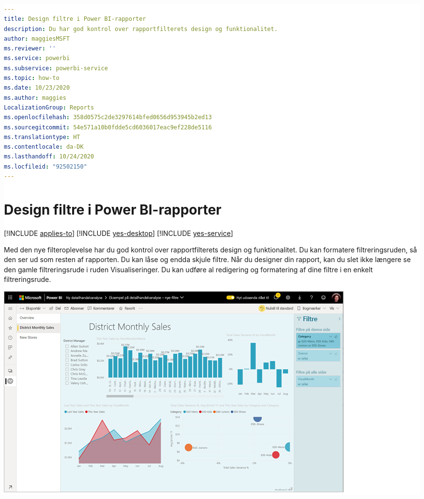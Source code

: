 ```yaml
---
title: Design filtre i Power BI-rapporter
description: Du har god kontrol over rapportfilterets design og funktionalitet.
author: maggiesMSFT
ms.reviewer: ''
ms.service: powerbi
ms.subservice: powerbi-service
ms.topic: how-to
ms.date: 10/23/2020
ms.author: maggies
LocalizationGroup: Reports
ms.openlocfilehash: 358d0575c2de3297614bfed0656d953945b2ed13
ms.sourcegitcommit: 54e571a10b0fdde5cd6036017eac9ef228de5116
ms.translationtype: HT
ms.contentlocale: da-DK
ms.lasthandoff: 10/24/2020
ms.locfileid: "92502150"
---
```

# <a name="design-filters-in-power-bi-reports"></a>Design filtre i Power BI-rapporter

[!INCLUDE [applies-to](../includes/applies-to.md)] [!INCLUDE [yes-desktop](../includes/yes-desktop.md)] [!INCLUDE [yes-service](../includes/yes-service.md)]

Med den nye filteroplevelse har du god kontrol over rapportfilterets design og funktionalitet. Du kan formatere filtreringsruden, så den ser ud som resten af rapporten. Du kan låse og endda skjule filtre. Når du designer din rapport, kan du slet ikke længere se den gamle filtreringsrude i ruden Visualiseringer. Du kan udføre al redigering og formatering af dine filtre i en enkelt filtreringsrude. 

![Filteroplevelsen](media/power-bi-report-filter/power-bi-filter-new-look.png)
